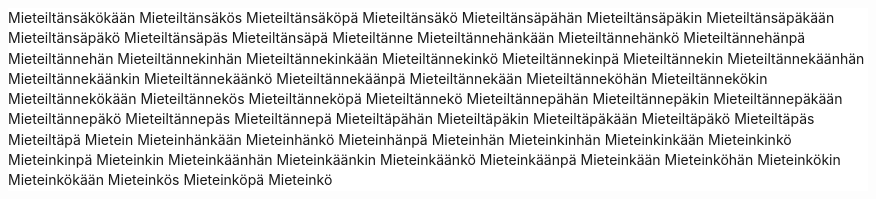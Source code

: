 Mieteiltänsäkökään
Mieteiltänsäkös
Mieteiltänsäköpä
Mieteiltänsäkö
Mieteiltänsäpähän
Mieteiltänsäpäkin
Mieteiltänsäpäkään
Mieteiltänsäpäkö
Mieteiltänsäpäs
Mieteiltänsäpä
Mieteiltänne
Mieteiltännehänkään
Mieteiltännehänkö
Mieteiltännehänpä
Mieteiltännehän
Mieteiltännekinhän
Mieteiltännekinkään
Mieteiltännekinkö
Mieteiltännekinpä
Mieteiltännekin
Mieteiltännekäänhän
Mieteiltännekäänkin
Mieteiltännekäänkö
Mieteiltännekäänpä
Mieteiltännekään
Mieteiltänneköhän
Mieteiltännekökin
Mieteiltännekökään
Mieteiltännekös
Mieteiltänneköpä
Mieteiltännekö
Mieteiltännepähän
Mieteiltännepäkin
Mieteiltännepäkään
Mieteiltännepäkö
Mieteiltännepäs
Mieteiltännepä
Mieteiltäpähän
Mieteiltäpäkin
Mieteiltäpäkään
Mieteiltäpäkö
Mieteiltäpäs
Mieteiltäpä
Mietein
Mieteinhänkään
Mieteinhänkö
Mieteinhänpä
Mieteinhän
Mieteinkinhän
Mieteinkinkään
Mieteinkinkö
Mieteinkinpä
Mieteinkin
Mieteinkäänhän
Mieteinkäänkin
Mieteinkäänkö
Mieteinkäänpä
Mieteinkään
Mieteinköhän
Mieteinkökin
Mieteinkökään
Mieteinkös
Mieteinköpä
Mieteinkö